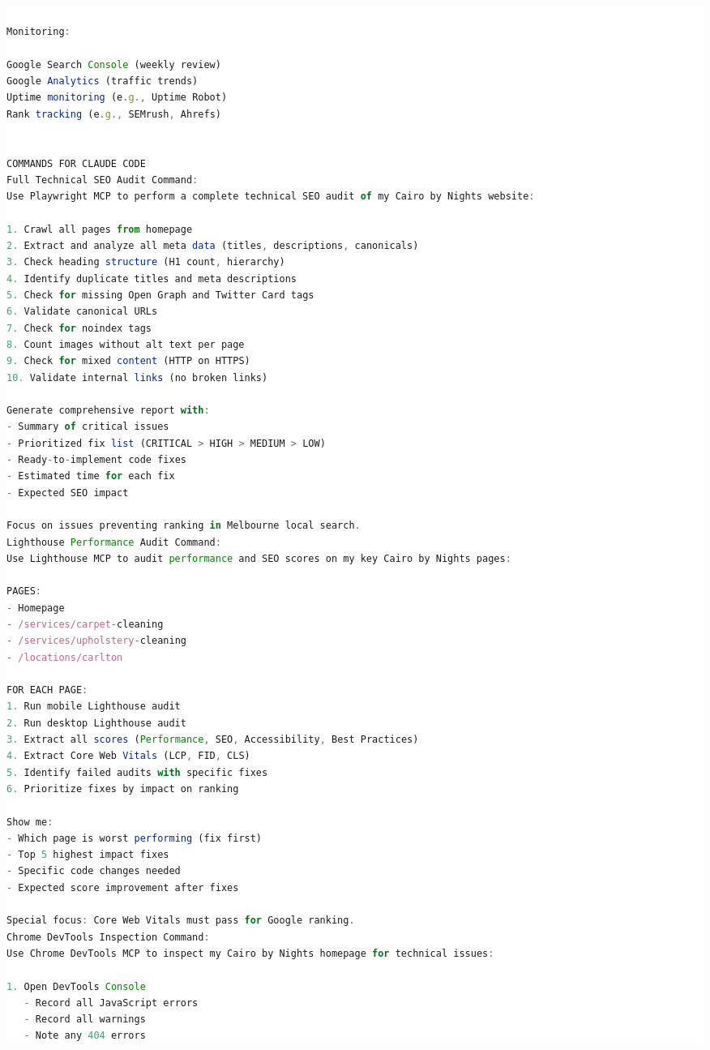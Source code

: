 ```javascript

Monitoring:

Google Search Console (weekly review)
Google Analytics (traffic trends)
Uptime monitoring (e.g., Uptime Robot)
Rank tracking (e.g., SEMrush, Ahrefs)


COMMANDS FOR CLAUDE CODE
Full Technical SEO Audit Command:
Use Playwright MCP to perform a complete technical SEO audit of my Cairo by Nights website:

1. Crawl all pages from homepage
2. Extract and analyze all meta data (titles, descriptions, canonicals)
3. Check heading structure (H1 count, hierarchy)
4. Identify duplicate titles and meta descriptions
5. Check for missing Open Graph and Twitter Card tags
6. Validate canonical URLs
7. Check for noindex tags
8. Count images without alt text per page
9. Check for mixed content (HTTP on HTTPS)
10. Validate internal links (no broken links)

Generate comprehensive report with:
- Summary of critical issues
- Prioritized fix list (CRITICAL > HIGH > MEDIUM > LOW)
- Ready-to-implement code fixes
- Estimated time for each fix
- Expected SEO impact

Focus on issues preventing ranking in Melbourne local search.
Lighthouse Performance Audit Command:
Use Lighthouse MCP to audit performance and SEO scores on my key Cairo by Nights pages:

PAGES:
- Homepage
- /services/carpet-cleaning
- /services/upholstery-cleaning
- /locations/carlton

FOR EACH PAGE:
1. Run mobile Lighthouse audit
2. Run desktop Lighthouse audit
3. Extract all scores (Performance, SEO, Accessibility, Best Practices)
4. Extract Core Web Vitals (LCP, FID, CLS)
5. Identify failed audits with specific fixes
6. Prioritize fixes by impact on ranking

Show me:
- Which page is worst performing (fix first)
- Top 5 highest impact fixes
- Specific code changes needed
- Expected score improvement after fixes

Special focus: Core Web Vitals must pass for Google ranking.
Chrome DevTools Inspection Command:
Use Chrome DevTools MCP to inspect my Cairo by Nights homepage for technical issues:

1. Open DevTools Console
   - Record all JavaScript errors
   - Record all warnings
   - Note any 404 errors
```